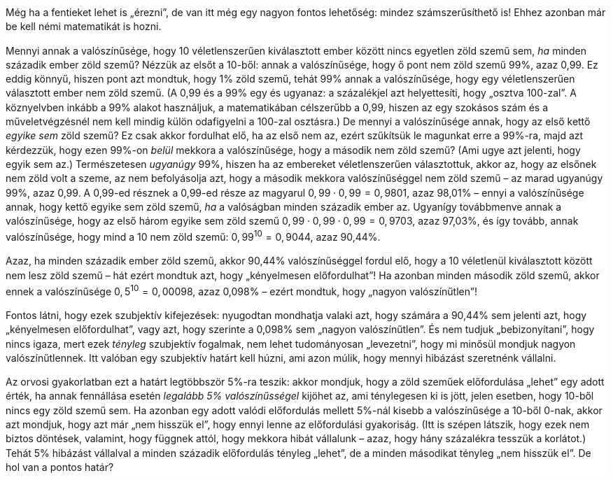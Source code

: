 Még ha a fentieket lehet is „érezni”, de van itt még egy nagyon fontos
lehetőség: mindez számszerűsíthető is! Ehhez azonban már be kell némi
matematikát is hozni.

Mennyi annak a valószínűsége, hogy 10 véletlenszerűen kiválasztott ember
között nincs egyetlen zöld szemű sem, *ha* minden századik ember zöld
szemű? Nézzük az elsőt a 10-ből: annak a valószínűsége, hogy ő pont nem
zöld szemű 99%, azaz 0,99. Ez eddig könnyű, hiszen pont azt mondtuk,
hogy 1% zöld szemű, tehát 99% annak a valószínűsége, hogy egy
véletlenszerűen választott ember nem zöld szemű. (A 0,99 és a 99% egy és
ugyanaz: a százalékjel azt helyettesíti, hogy „osztva 100-zal”. A
köznyelvben inkább a 99% alakot használjuk, a matematikában célszerűbb a
0,99, hiszen az egy szokásos szám és a műveletvégzésnél nem kell mindig
külön odafigyelni a 100-zal osztásra.) De mennyi a valószínűsége annak,
hogy az első kettő *egyike sem* zöld szemű? Ez csak akkor fordulhat elő,
ha az első nem az, ezért szűkítsük le magunkat erre a 99%-ra, majd azt
kérdezzük, hogy ezen 99%-on *belül* mekkora a valószínűsége, hogy a
második nem zöld szemű? (Ami ugye azt jelenti, hogy egyik sem az.)
Természetesen *ugyanúgy* 99%, hiszen ha az embereket véletlenszerűen
választottuk, akkor az, hogy az elsőnek nem zöld volt a szeme, az nem
befolyásolja azt, hogy a második mekkora valószínűséggel nem zöld szemű
– az marad ugyanúgy 99%, azaz 0,99. A 0,99-ed résznek a 0,99-ed része az
magyarul $0{,}99 \cdot 0{,}99 = 0{,}9801$, azaz 98,01% – ennyi a
valószínűsége annak, hogy kettő egyike sem zöld szemű, *ha* a valóságban
minden századik ember az. Ugyanígy továbbmenve annak a valószínűsége,
hogy az első három egyike sem zöld szemű
$0{,}99 \cdot 0{,}99 \cdot 0{,}99 = 0{,}9703$, azaz 97,03%, és így
tovább, annak valószínűsége, hogy mind a 10 nem zöld szemű:
$0{,}99^{10} = 0{,}9044$, azaz 90,44%.

Azaz, ha minden századik ember zöld szemű, akkor 90,44% valószínűséggel
fordul elő, hogy a 10 véletlenül kiválasztott között nem lesz zöld szemű
– hát ezért mondtuk azt, hogy „kényelmesen előfordulhat”! Ha azonban
minden második zöld szemű, akkor ennek a valószínűsége
$0{,}5^{10} = 0{,}00098$, azaz 0,098% – ezért mondtuk, hogy „nagyon
valószínűtlen”!

Fontos látni, hogy ezek szubjektív kifejezések: nyugodtan mondhatja
valaki azt, hogy számára a 90,44% sem jelenti azt, hogy „kényelmesen
előfordulhat”, vagy azt, hogy szerinte a 0,098% sem „nagyon
valószínűtlen”. És nem tudjuk „bebizonyítani”, hogy nincs igaza, mert
ezek *tényleg* szubjektív fogalmak, nem lehet tudományosan „levezetni”,
hogy mi minősül mondjuk nagyon valószínűtlennek. Itt valóban egy
szubjektív határt kell húzni, ami azon múlik, hogy mennyi hibázást
szeretnénk vállalni.

Az orvosi gyakorlatban ezt a határt legtöbbször 5%-ra teszik: akkor
mondjuk, hogy a zöld szeműek előfordulása „lehet” egy adott érték, ha
annak fennállása esetén *legalább 5% valószínűsségel* kijöhet az, ami
ténylegesen ki is jött, jelen esetben, hogy 10-ből nincs egy zöld szemű
sem. Ha azonban egy adott valódi előfordulás mellett 5%-nál kisebb a
valószínűsége a 10-ből 0-nak, akkor azt mondjuk, hogy azt már „nem
hisszük el”, hogy ennyi lenne az előfordulási gyakoriság. (Itt is szépen
látszik, hogy ezek nem biztos döntések, valamint, hogy függnek attól,
hogy mekkora hibát vállalunk – azaz, hogy hány százalékra tesszük a
korlátot.) Tehát 5% hibázást vállalval a minden századik előfordulás
tényleg „lehet”, de a minden másodikat tényleg „nem hisszük el”. De hol
van a pontos határ?
